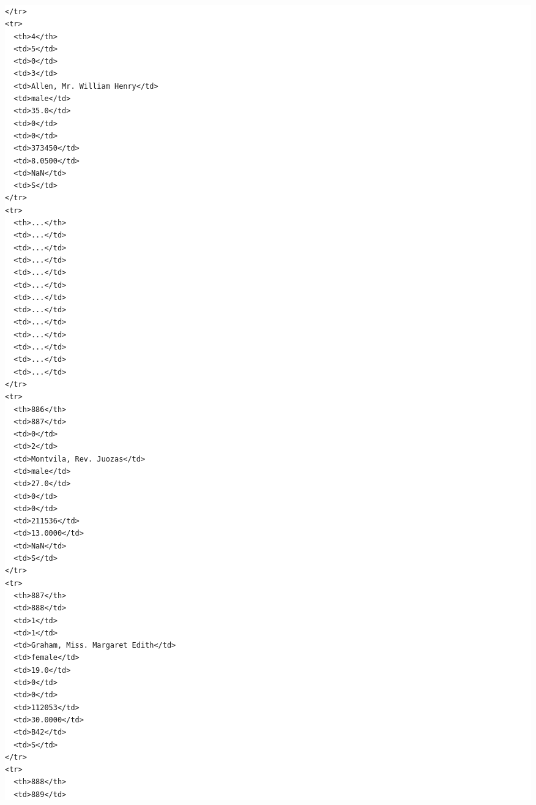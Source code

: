     </tr>
    <tr>
      <th>4</th>
      <td>5</td>
      <td>0</td>
      <td>3</td>
      <td>Allen, Mr. William Henry</td>
      <td>male</td>
      <td>35.0</td>
      <td>0</td>
      <td>0</td>
      <td>373450</td>
      <td>8.0500</td>
      <td>NaN</td>
      <td>S</td>
    </tr>
    <tr>
      <th>...</th>
      <td>...</td>
      <td>...</td>
      <td>...</td>
      <td>...</td>
      <td>...</td>
      <td>...</td>
      <td>...</td>
      <td>...</td>
      <td>...</td>
      <td>...</td>
      <td>...</td>
      <td>...</td>
    </tr>
    <tr>
      <th>886</th>
      <td>887</td>
      <td>0</td>
      <td>2</td>
      <td>Montvila, Rev. Juozas</td>
      <td>male</td>
      <td>27.0</td>
      <td>0</td>
      <td>0</td>
      <td>211536</td>
      <td>13.0000</td>
      <td>NaN</td>
      <td>S</td>
    </tr>
    <tr>
      <th>887</th>
      <td>888</td>
      <td>1</td>
      <td>1</td>
      <td>Graham, Miss. Margaret Edith</td>
      <td>female</td>
      <td>19.0</td>
      <td>0</td>
      <td>0</td>
      <td>112053</td>
      <td>30.0000</td>
      <td>B42</td>
      <td>S</td>
    </tr>
    <tr>
      <th>888</th>
      <td>889</td>